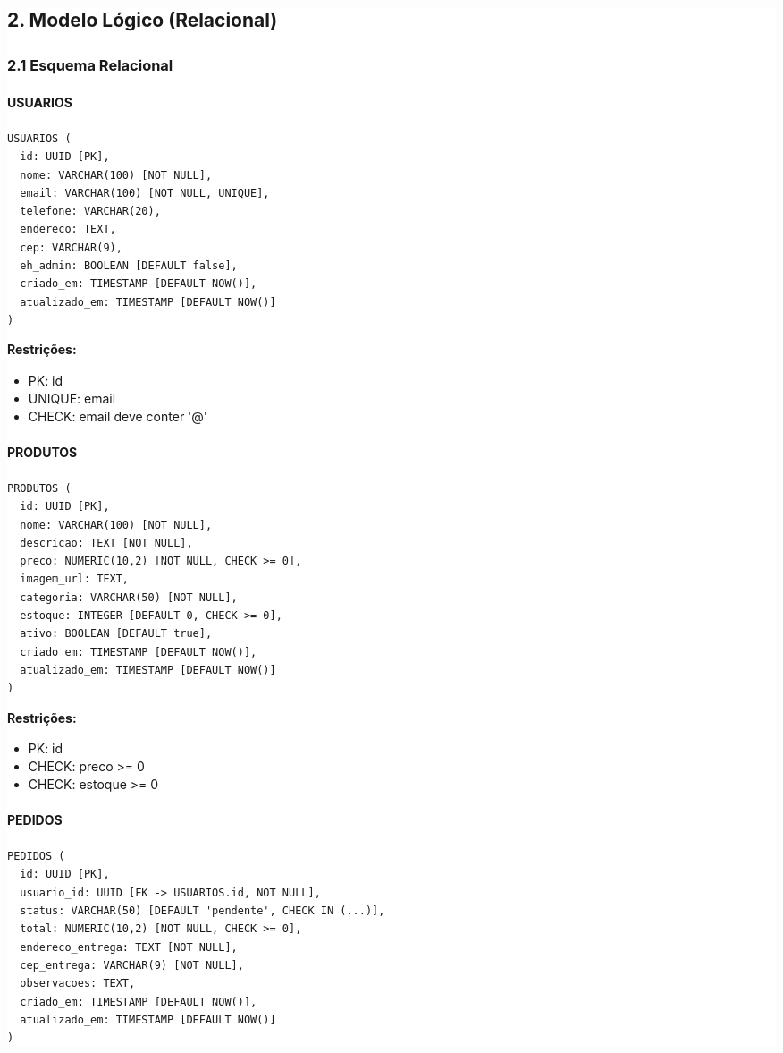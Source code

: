 
## 2. Modelo Lógico (Relacional)

### 2.1 Esquema Relacional

#### USUARIOS
```
USUARIOS (
  id: UUID [PK],
  nome: VARCHAR(100) [NOT NULL],
  email: VARCHAR(100) [NOT NULL, UNIQUE],
  telefone: VARCHAR(20),
  endereco: TEXT,
  cep: VARCHAR(9),
  eh_admin: BOOLEAN [DEFAULT false],
  criado_em: TIMESTAMP [DEFAULT NOW()],
  atualizado_em: TIMESTAMP [DEFAULT NOW()]
)
```

**Restrições:**
- PK: id
- UNIQUE: email
- CHECK: email deve conter '@'

#### PRODUTOS
```
PRODUTOS (
  id: UUID [PK],
  nome: VARCHAR(100) [NOT NULL],
  descricao: TEXT [NOT NULL],
  preco: NUMERIC(10,2) [NOT NULL, CHECK >= 0],
  imagem_url: TEXT,
  categoria: VARCHAR(50) [NOT NULL],
  estoque: INTEGER [DEFAULT 0, CHECK >= 0],
  ativo: BOOLEAN [DEFAULT true],
  criado_em: TIMESTAMP [DEFAULT NOW()],
  atualizado_em: TIMESTAMP [DEFAULT NOW()]
)
```

**Restrições:**
- PK: id
- CHECK: preco >= 0
- CHECK: estoque >= 0

#### PEDIDOS
```
PEDIDOS (
  id: UUID [PK],
  usuario_id: UUID [FK -> USUARIOS.id, NOT NULL],
  status: VARCHAR(50) [DEFAULT 'pendente', CHECK IN (...)],
  total: NUMERIC(10,2) [NOT NULL, CHECK >= 0],
  endereco_entrega: TEXT [NOT NULL],
  cep_entrega: VARCHAR(9) [NOT NULL],
  observacoes: TEXT,
  criado_em: TIMESTAMP [DEFAULT NOW()],
  atualizado_em: TIMESTAMP [DEFAULT NOW()]
)
```
